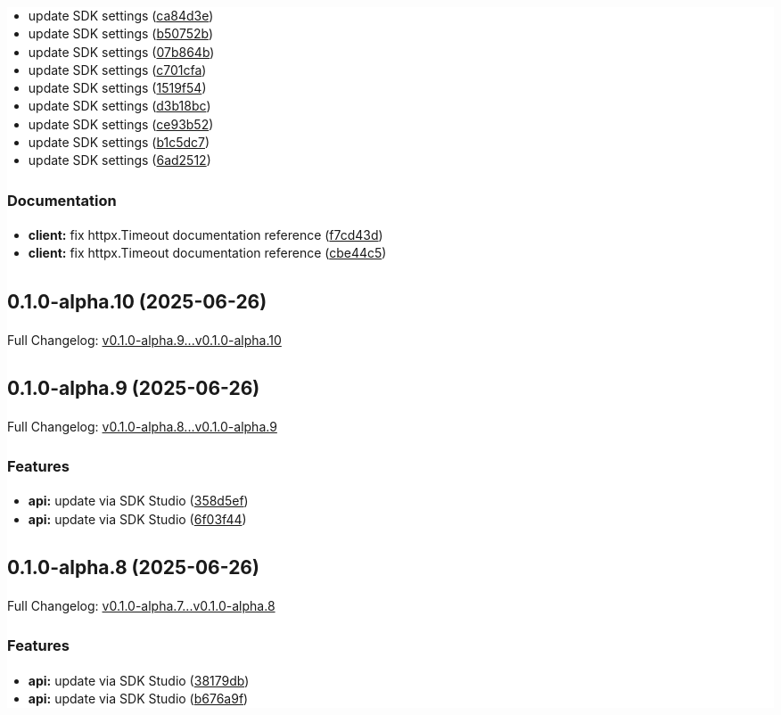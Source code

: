 * update SDK settings ([ca84d3e](https://github.com/quarklabsai/quarkupy/commit/ca84d3ee3416298bc95f33a2c8f064bd516f6d78))
* update SDK settings ([b50752b](https://github.com/quarklabsai/quarkupy/commit/b50752bac734657606efaa400017b968828a7c94))
* update SDK settings ([07b864b](https://github.com/quarklabsai/quarkupy/commit/07b864b729b04d7130f182fc482eb3c5a913ec86))
* update SDK settings ([c701cfa](https://github.com/quarklabsai/quarkupy/commit/c701cfa3a75d4c5dd70be579bcb96b683fed1dd0))
* update SDK settings ([1519f54](https://github.com/quarklabsai/quarkupy/commit/1519f54e6709bf4d1385b468f39ea00c2e4a3eed))
* update SDK settings ([d3b18bc](https://github.com/quarklabsai/quarkupy/commit/d3b18bc83bd5af999ce0447c348675262ffb23c9))
* update SDK settings ([ce93b52](https://github.com/quarklabsai/quarkupy/commit/ce93b52208a3e03850e0e621863cf6da88122900))
* update SDK settings ([b1c5dc7](https://github.com/quarklabsai/quarkupy/commit/b1c5dc7e10b6902b2fef0c2f56cd9c08c46249b5))
* update SDK settings ([6ad2512](https://github.com/quarklabsai/quarkupy/commit/6ad25128e5d3db9b449f24ac4b3a8176de42f1b0))


### Documentation

* **client:** fix httpx.Timeout documentation reference ([f7cd43d](https://github.com/quarklabsai/quarkupy/commit/f7cd43d9ff89e4408c9c1b5d07e870d3eac4c71b))
* **client:** fix httpx.Timeout documentation reference ([cbe44c5](https://github.com/quarklabsai/quarkupy/commit/cbe44c5c17fb1dae0f451fb2ef2609248d1f89ed))

## 0.1.0-alpha.10 (2025-06-26)

Full Changelog: [v0.1.0-alpha.9...v0.1.0-alpha.10](https://github.com/quarklabsai/quarkupy/compare/v0.1.0-alpha.9...v0.1.0-alpha.10)

## 0.1.0-alpha.9 (2025-06-26)

Full Changelog: [v0.1.0-alpha.8...v0.1.0-alpha.9](https://github.com/quarklabsai/quarkupy/compare/v0.1.0-alpha.8...v0.1.0-alpha.9)

### Features

* **api:** update via SDK Studio ([358d5ef](https://github.com/quarklabsai/quarkupy/commit/358d5ef9674df1d17585ce66364e18b7561e7786))
* **api:** update via SDK Studio ([6f03f44](https://github.com/quarklabsai/quarkupy/commit/6f03f44bd16c50e2c0fb2088acae04223f8a4ae0))

## 0.1.0-alpha.8 (2025-06-26)

Full Changelog: [v0.1.0-alpha.7...v0.1.0-alpha.8](https://github.com/quarklabsai/quarkupy/compare/v0.1.0-alpha.7...v0.1.0-alpha.8)

### Features

* **api:** update via SDK Studio ([38179db](https://github.com/quarklabsai/quarkupy/commit/38179db096ad24d8ae2e321dc202d3870b6736df))
* **api:** update via SDK Studio ([b676a9f](https://github.com/quarklabsai/quarkupy/commit/b676a9fb4eb5f38ee6a9a65f6f3b442f9d83bddc))
